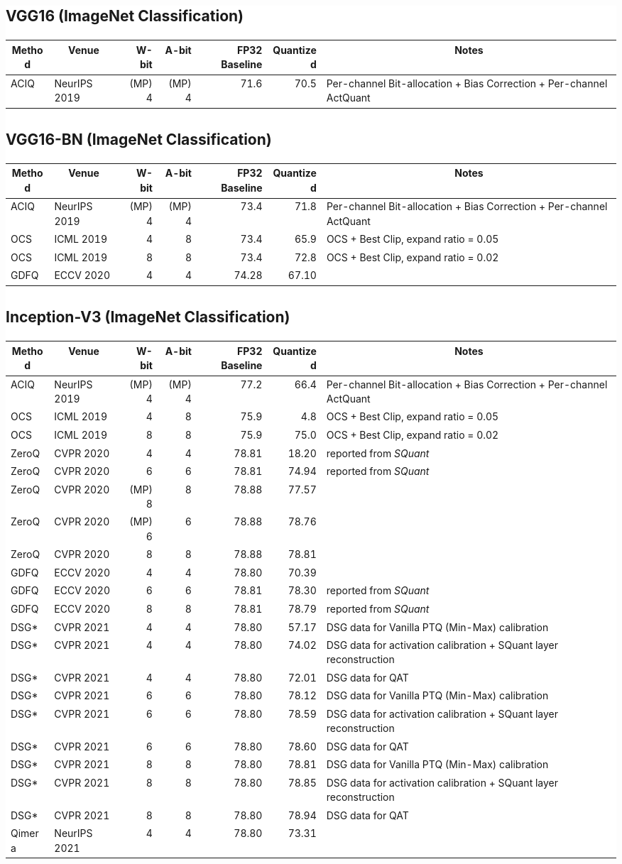 
## VGG16 (ImageNet Classification)
| Method | Venue | W-bit | A-bit | FP32 Baseline | Quantized | Notes |
| - | - | -: | -: | -: | -: | - |
| ACIQ | NeurIPS 2019 | (MP) 4 | (MP) 4 | 71.6 | 70.5 | Per-channel Bit-allocation + Bias Correction + Per-channel ActQuant |

## VGG16-BN (ImageNet Classification)
| Method | Venue | W-bit | A-bit | FP32 Baseline | Quantized | Notes |
| - | - | -: | -: | -: | -: | - |
| ACIQ | NeurIPS 2019 | (MP) 4 | (MP) 4 | 73.4 | 71.8 | Per-channel Bit-allocation + Bias Correction + Per-channel ActQuant |
| OCS | ICML 2019 | 4 | 8 | 73.4 | 65.9 | OCS + Best Clip, expand ratio = 0.05 |
| OCS | ICML 2019 | 8 | 8 | 73.4 | 72.8 | OCS + Best Clip, expand ratio = 0.02 |
| GDFQ | ECCV 2020 | 4 | 4 | 74.28 | 67.10 | |

## Inception-V3 (ImageNet Classification)
| Method | Venue | W-bit | A-bit | FP32 Baseline | Quantized | Notes |
| - | - | -: | -: | -: | -: | - |
| ACIQ | NeurIPS 2019 | (MP) 4 | (MP) 4 | 77.2 | 66.4 | Per-channel Bit-allocation + Bias Correction + Per-channel ActQuant |
| OCS | ICML 2019 | 4 | 8 | 75.9 | 4.8 | OCS + Best Clip, expand ratio = 0.05 |
| OCS | ICML 2019 | 8 | 8 | 75.9 | 75.0 | OCS + Best Clip, expand ratio = 0.02 |
| ZeroQ | CVPR 2020 | 4 | 4 | 78.81 | 18.20 | reported from *SQuant* |
| ZeroQ | CVPR 2020 | 6 | 6 | 78.81 | 74.94 | reported from *SQuant* |
| ZeroQ | CVPR 2020 | (MP) 8 | 8 | 78.88 | 77.57 | |
| ZeroQ | CVPR 2020 | (MP) 6 | 6 | 78.88 | 78.76 | |
| ZeroQ | CVPR 2020 | 8 | 8 | 78.88 | 78.81 | |
| GDFQ | ECCV 2020 | 4 | 4 | 78.80 | 70.39 | |
| GDFQ | ECCV 2020 | 6 | 6 | 78.81 | 78.30 | reported from *SQuant* |
| GDFQ | ECCV 2020 | 8 | 8 | 78.81 | 78.79 | reported from *SQuant* |
| DSG* | CVPR 2021 | 4 | 4 | 78.80 | 57.17 | DSG data for Vanilla PTQ (Min-Max) calibration |
| DSG* | CVPR 2021 | 4 | 4 | 78.80 | 74.02 | DSG data for activation calibration + SQuant layer reconstruction |
| DSG* | CVPR 2021 | 4 | 4 | 78.80 | 72.01 | DSG data for QAT |
| DSG* | CVPR 2021 | 6 | 6 | 78.80 | 78.12 | DSG data for Vanilla PTQ (Min-Max) calibration |
| DSG* | CVPR 2021 | 6 | 6 | 78.80 | 78.59 | DSG data for activation calibration + SQuant layer reconstruction |
| DSG* | CVPR 2021 | 6 | 6 | 78.80 | 78.60 | DSG data for QAT |
| DSG* | CVPR 2021 | 8 | 8 | 78.80 | 78.81 | DSG data for Vanilla PTQ (Min-Max) calibration |
| DSG* | CVPR 2021 | 8 | 8 | 78.80 | 78.85 | DSG data for activation calibration + SQuant layer reconstruction |
| DSG* | CVPR 2021 | 8 | 8 | 78.80 | 78.94 | DSG data for QAT |
| Qimera | NeurIPS 2021 | 4 | 4 | 78.80 | 73.31 | |